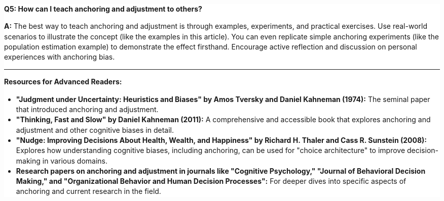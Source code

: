 **Q5: How can I teach anchoring and adjustment to others?**

**A:** The best way to teach anchoring and adjustment is through examples, experiments, and practical exercises.  Use real-world scenarios to illustrate the concept (like the examples in this article).  You can even replicate simple anchoring experiments (like the population estimation example) to demonstrate the effect firsthand. Encourage active reflection and discussion on personal experiences with anchoring bias.

---

**Resources for Advanced Readers:**

*   **"Judgment under Uncertainty: Heuristics and Biases" by Amos Tversky and Daniel Kahneman (1974):** The seminal paper that introduced anchoring and adjustment.
*   **"Thinking, Fast and Slow" by Daniel Kahneman (2011):** A comprehensive and accessible book that explores anchoring and adjustment and other cognitive biases in detail.
*   **"Nudge: Improving Decisions About Health, Wealth, and Happiness" by Richard H. Thaler and Cass R. Sunstein (2008):**  Explores how understanding cognitive biases, including anchoring, can be used for "choice architecture" to improve decision-making in various domains.
*   **Research papers on anchoring and adjustment in journals like "Cognitive Psychology," "Journal of Behavioral Decision Making," and "Organizational Behavior and Human Decision Processes":** For deeper dives into specific aspects of anchoring and current research in the field.